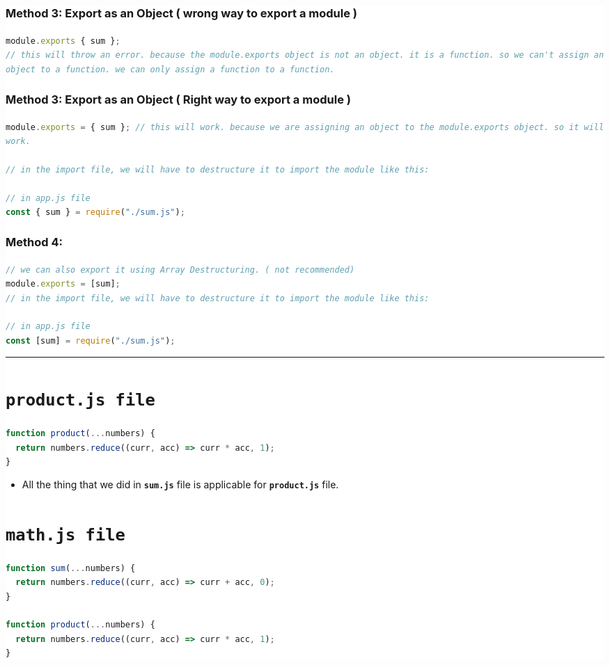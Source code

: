 ### Method 3: Export as an Object ( wrong way to export a module )

```js
module.exports { sum };
// this will throw an error. because the module.exports object is not an object. it is a function. so we can't assign an object to a function. we can only assign a function to a function.
```

### Method 3: Export as an Object ( Right way to export a module )

```js
module.exports = { sum }; // this will work. because we are assigning an object to the module.exports object. so it will work.

// in the import file, we will have to destructure it to import the module like this:

// in app.js file
const { sum } = require("./sum.js");
```

### Method 4:

```js
// we can also export it using Array Destructuring. ( not recommended)
module.exports = [sum];
// in the import file, we will have to destructure it to import the module like this:

// in app.js file
const [sum] = require("./sum.js");
```

---

# `product.js file`

```js
function product(...numbers) {
  return numbers.reduce((curr, acc) => curr * acc, 1);
}
```

- All the thing that we did in **`sum.js`** file is applicable for **`product.js`** file.

# `math.js file`

```js
function sum(...numbers) {
  return numbers.reduce((curr, acc) => curr + acc, 0);
}

function product(...numbers) {
  return numbers.reduce((curr, acc) => curr * acc, 1);
}
```
